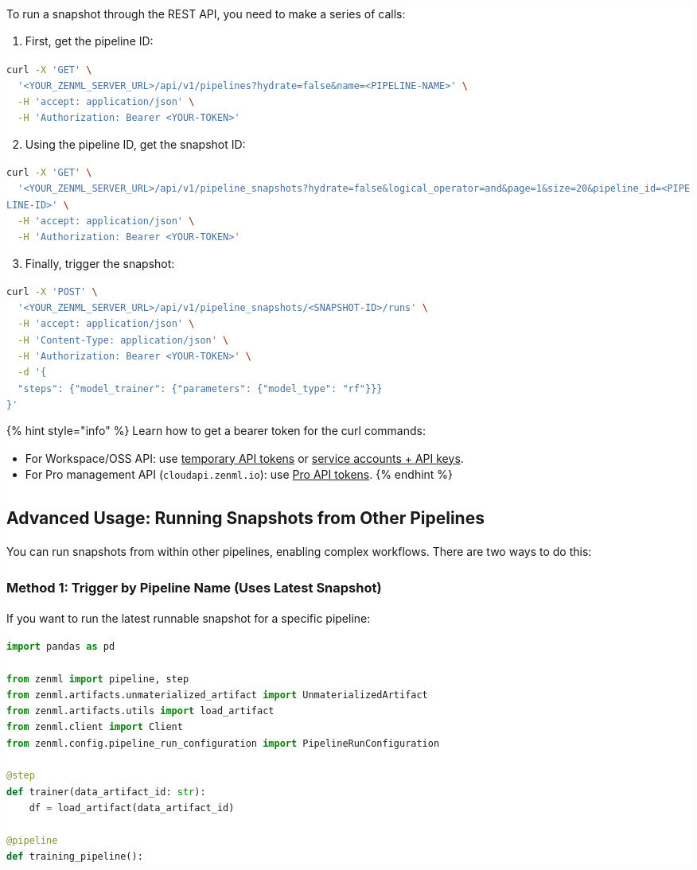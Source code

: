 To run a snapshot through the REST API, you need to make a series of calls:

1. First, get the pipeline ID:

```bash
curl -X 'GET' \
  '<YOUR_ZENML_SERVER_URL>/api/v1/pipelines?hydrate=false&name=<PIPELINE-NAME>' \
  -H 'accept: application/json' \
  -H 'Authorization: Bearer <YOUR-TOKEN>'
```

2. Using the pipeline ID, get the snapshot ID:

```bash
curl -X 'GET' \
  '<YOUR_ZENML_SERVER_URL>/api/v1/pipeline_snapshots?hydrate=false&logical_operator=and&page=1&size=20&pipeline_id=<PIPELINE-ID>' \
  -H 'accept: application/json' \
  -H 'Authorization: Bearer <YOUR-TOKEN>'
```

3. Finally, trigger the snapshot:

```bash
curl -X 'POST' \
  '<YOUR_ZENML_SERVER_URL>/api/v1/pipeline_snapshots/<SNAPSHOT-ID>/runs' \
  -H 'accept: application/json' \
  -H 'Content-Type: application/json' \
  -H 'Authorization: Bearer <YOUR-TOKEN>' \
  -d '{
  "steps": {"model_trainer": {"parameters": {"model_type": "rf"}}}
}'
```

{% hint style="info" %}
Learn how to get a bearer token for the curl commands:

- For Workspace/OSS API: use [temporary API tokens](https://docs.zenml.io/how-to/manage-zenml-server/connecting-to-zenml/connect-with-an-api-token) or [service accounts + API keys](https://docs.zenml.io/how-to/manage-zenml-server/connecting-to-zenml/connect-with-a-service-account).
- For Pro management API (`cloudapi.zenml.io`): use [Pro API tokens](https://docs.zenml.io/api-reference/pro-api/getting-started#programmatic-access-with-api-tokens).
{% endhint %}

## Advanced Usage: Running Snapshots from Other Pipelines

You can run snapshots from within other pipelines, enabling complex workflows. There are two ways to do this:

### Method 1: Trigger by Pipeline Name (Uses Latest Snapshot)

If you want to run the latest runnable snapshot for a specific pipeline:

```python
import pandas as pd

from zenml import pipeline, step
from zenml.artifacts.unmaterialized_artifact import UnmaterializedArtifact
from zenml.artifacts.utils import load_artifact
from zenml.client import Client
from zenml.config.pipeline_run_configuration import PipelineRunConfiguration

@step
def trainer(data_artifact_id: str):
    df = load_artifact(data_artifact_id)

@pipeline
def training_pipeline():
```